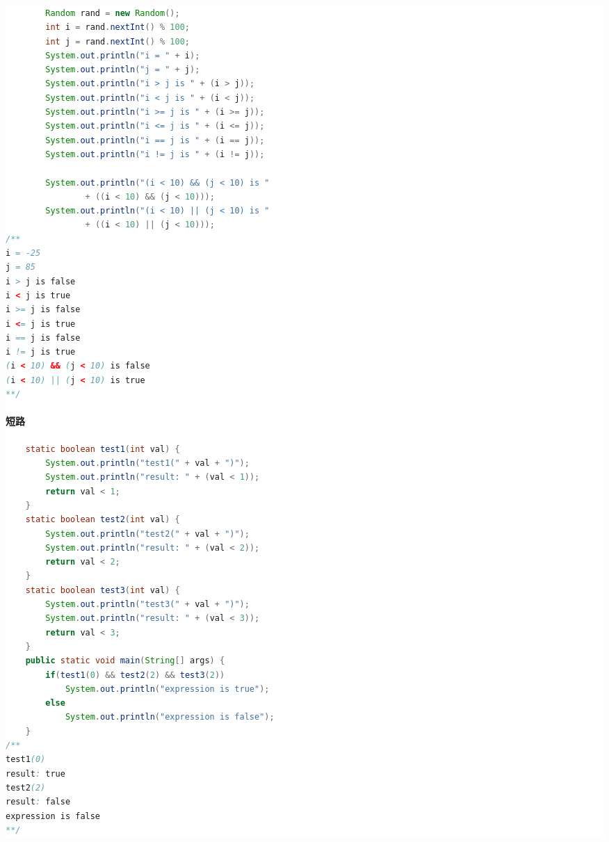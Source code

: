 ```java
        Random rand = new Random();
        int i = rand.nextInt() % 100;
        int j = rand.nextInt() % 100;
        System.out.println("i = " + i);
        System.out.println("j = " + j);
        System.out.println("i > j is " + (i > j));
        System.out.println("i < j is " + (i < j));
        System.out.println("i >= j is " + (i >= j));
        System.out.println("i <= j is " + (i <= j));
        System.out.println("i == j is " + (i == j));
        System.out.println("i != j is " + (i != j));

        System.out.println("(i < 10) && (j < 10) is "
                + ((i < 10) && (j < 10)));
        System.out.println("(i < 10) || (j < 10) is "
                + ((i < 10) || (j < 10)));          
/**
i = -25
j = 85
i > j is false
i < j is true
i >= j is false
i <= j is true
i == j is false
i != j is true
(i < 10) && (j < 10) is false
(i < 10) || (j < 10) is true
**/
```



#### 短路

```java
	static boolean test1(int val) {
        System.out.println("test1(" + val + ")");
        System.out.println("result: " + (val < 1));
        return val < 1;
    }
    static boolean test2(int val) {
        System.out.println("test2(" + val + ")");
        System.out.println("result: " + (val < 2));
        return val < 2;
    }
    static boolean test3(int val) {
        System.out.println("test3(" + val + ")");
        System.out.println("result: " + (val < 3));
        return val < 3;
    }
    public static void main(String[] args) {
        if(test1(0) && test2(2) && test3(2))
            System.out.println("expression is true");
        else
            System.out.println("expression is false");
    }
/**
test1(0)
result: true
test2(2)
result: false
expression is false
**/
```

